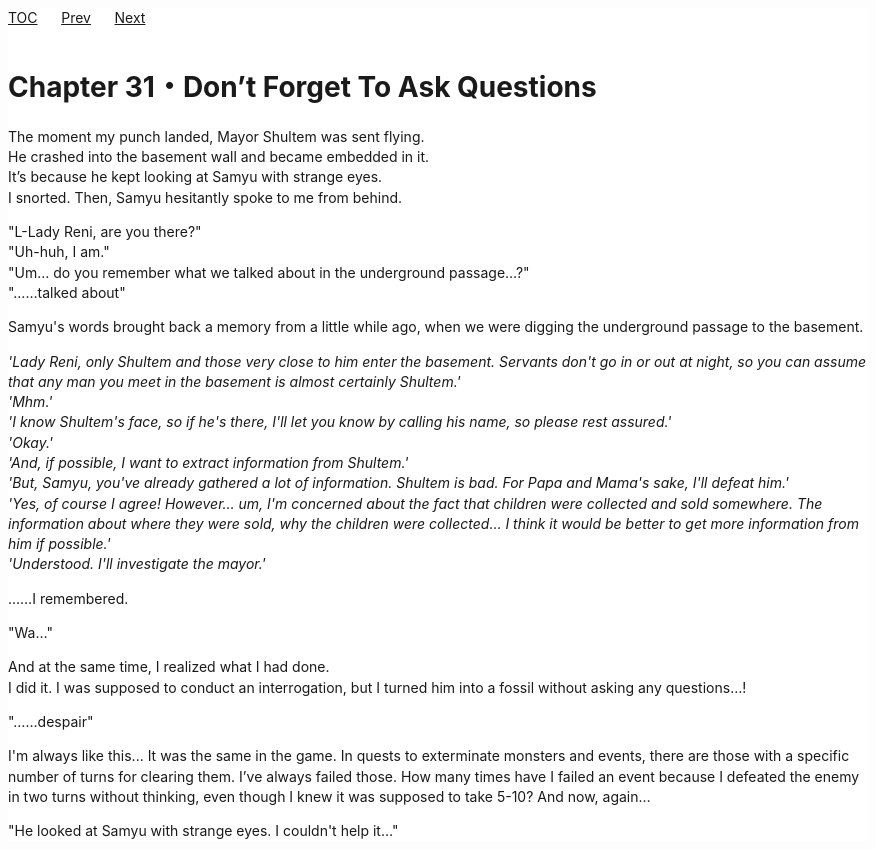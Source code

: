 [TOC](../readme.md)&nbsp;&nbsp;&nbsp;&nbsp;&nbsp;&nbsp;[Prev](Section_0030.md)&nbsp;&nbsp;&nbsp;&nbsp;&nbsp;&nbsp;[Next](Section_0032.md)



# Chapter 31・Don’t Forget To Ask Questions

The moment my punch landed, Mayor Shultem was sent flying.  
He crashed into the basement wall and became embedded in it.  
It’s because he kept looking at Samyu with strange eyes.  
I snorted. Then, Samyu hesitantly spoke to me from behind.  
  
"L-Lady Reni, are you there?"  
"Uh-huh, I am."  
"Um… do you remember what we talked about in the underground
passage…?"  
"……talked about"  
  
Samyu's words brought back a memory from a little while ago, when we
were digging the underground passage to the basement.  
  
*'Lady Reni, only Shultem and those very close to him enter the
basement. Servants don't go in or out at night, so you can assume that
any man you meet in the basement is almost certainly Shultem.'*  
*'Mhm.'*  
*'I know Shultem's face, so if he's there, I'll let you know by calling
his name, so please rest assured.'*  
*'Okay.'*  
*'And, if possible, I want to extract information from Shultem.'*  
*'But, Samyu, you've already gathered a lot of information. Shultem is
bad. For Papa and Mama's sake, I'll defeat him.'*  
*'Yes, of course I agree! However… um, I'm concerned about the fact that
children were collected and sold somewhere. The information about where
they were sold, why the children were collected… I think it would be
better to get more information from him if possible.'*  
*'Understood. I'll investigate the mayor.'*  
  
……I remembered.  
  
"Wa…"  
  
And at the same time, I realized what I had done.  
I did it. I was supposed to conduct an interrogation, but I turned him
into a fossil without asking any questions…!  
  
"……despair"  
  
I'm always like this... It was the same in the game. In quests to
exterminate monsters and events, there are those with a specific number
of turns for clearing them. I’ve always failed those. How many times
have I failed an event because I defeated the enemy in two turns without
thinking, even though I knew it was supposed to take 5-10? And now,
again…  
  
"He looked at Samyu with strange eyes. I couldn't help it…"  
  